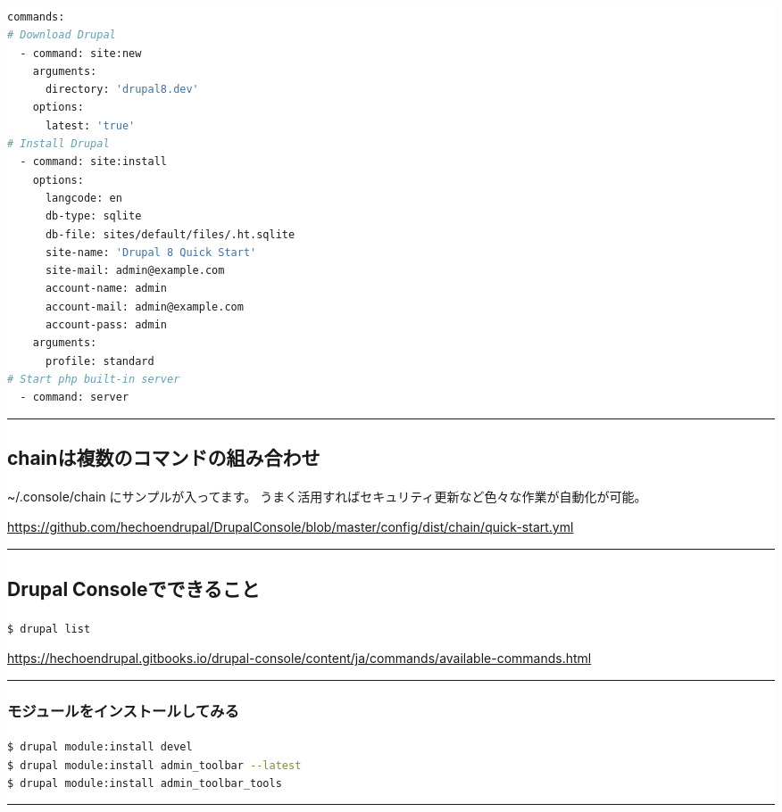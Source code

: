 ```bash
commands:
# Download Drupal
  - command: site:new
    arguments:
      directory: 'drupal8.dev'
    options:
      latest: 'true'
# Install Drupal
  - command: site:install
    options:
      langcode: en
      db-type: sqlite
      db-file: sites/default/files/.ht.sqlite
      site-name: 'Drupal 8 Quick Start'
      site-mail: admin@example.com
      account-name: admin
      account-mail: admin@example.com
      account-pass: admin
    arguments:
      profile: standard
# Start php built-in server
  - command: server
```

---

## chainは複数のコマンドの組み合わせ

~/.console/chain にサンプルが入ってます。
うまく活用すればセキュリティ更新など色々な作業が自動化が可能。

https://github.com/hechoendrupal/DrupalConsole/blob/master/config/dist/chain/quick-start.yml 

---

## Drupal Consoleでできること

```bash
$ drupal list
```

https://hechoendrupal.gitbooks.io/drupal-console/content/ja/commands/available-commands.html 

---

### モジュールをインストールしてみる

```bash
$ drupal module:install devel
$ drupal module:install admin_toolbar --latest
$ drupal module:install admin_toolbar_tools
```

---